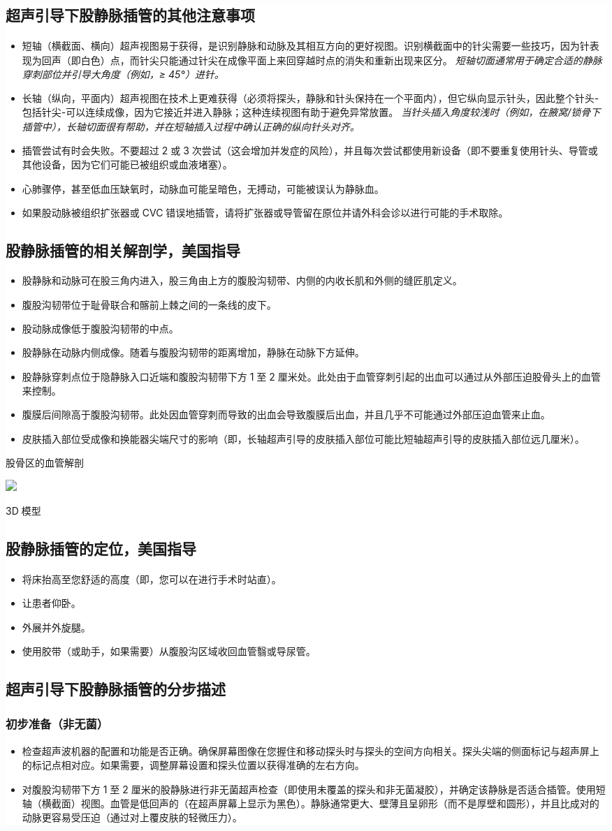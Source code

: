 ## 超声引导下股静脉插管的其他注意事项

- 短轴（横截面、横向）超声视图易于获得，是识别静脉和动脉及其相互方向的更好视图。识别横截面中的针尖需要一些技巧，因为针表现为回声（即白色）点，而针尖只能通过针尖在成像平面上来回穿越时点的消失和重新出现来区分。 _短轴切面通常用于确定合适的静脉穿刺部位并引导大角度（例如，≥ 45°）进针。_

- 长轴（纵向，平面内）超声视图在技术上更难获得（必须将探头，静脉和针头保持在一个平面内），但它纵向显示针头，因此整个针头-包括针尖-可以连续成像，因为它接近并进入静脉；这种连续视图有助于避免异常放置。 _当针头插入角度较浅时（例如，在腋窝/锁骨下插管中），长轴切面很有帮助，并在短轴插入过程中确认正确的纵向针头对齐。_

- 插管尝试有时会失败。不要超过 2 或 3 次尝试（这会增加并发症的风险），并且每次尝试都使用新设备（即不要重复使用针头、导管或其他设备，因为它们可能已被组织或血液堵塞）。

- 心肺骤停，甚至低血压缺氧时，动脉血可能呈暗色，无搏动，可能被误认为静脉血。

- 如果股动脉被组织扩张器或 CVC 错误地插管，请将扩张器或导管留在原位并请外科会诊以进行可能的手术取除。


## 股静脉插管的相关解剖学，美国指导

- 股静脉和动脉可在股三角内进入，股三角由上方的腹股沟韧带、内侧的内收长肌和外侧的缝匠肌定义。

- 腹股沟韧带位于耻骨联合和髂前上棘之间的一条线的皮下。

- 股动脉成像低于腹股沟韧带的中点。

- 股静脉在动脉内侧成像。随着与腹股沟韧带的距离增加，静脉在动脉下方延伸。

- 股静脉穿刺点位于隐静脉入口近端和腹股沟韧带下方 1 至 2 厘米处。此处由于血管穿刺引起的出血可以通过从外部压迫股骨头上的血管来控制。

- 腹膜后间隙高于腹股沟韧带。此处因血管穿刺而导致的出血会导致腹膜后出血，并且几乎不可能通过外部压迫血管来止血。

- 皮肤插入部位受成像和换能器尖端尺寸的影响（即，长轴超声引导的皮肤插入部位可能比短轴超声引导的皮肤插入部位远几厘米）。


股骨区的血管解剖

![](https://edge.sitecorecloud.io/mmanual-ssq1ci05/media/professional/images/b/i/o/biodigital-vascular-anatomy-femoral-area-pv-sized_zh.jpeg?thn=0&sc_lang=zh&mw=500)

3D 模型

## 股静脉插管的定位，美国指导

- 将床抬高至您舒适的高度（即，您可以在进行手术时站直）。

- 让患者仰卧。

- 外展并外旋腿。

- 使用胶带（或助手，如果需要）从腹股沟区域收回血管翳或导尿管。


## 超声引导下股静脉插管的分步描述

### 初步准备（非无菌）

- 检查超声波机器的配置和功能是否正确。确保屏幕图像在您握住和移动探头时与探头的空间方向相关。探头尖端的侧面标记与超声屏上的标记点相对应。如果需要，调整屏幕设置和探头位置以获得准确的左右方向。

- 对腹股沟韧带下方 1 至 2 厘米的股静脉进行非无菌超声检查（即使用未覆盖的探头和非无菌凝胶），并确定该静脉是否适合插管。使用短轴（横截面）视图。血管是低回声的（在超声屏幕上显示为黑色）。静脉通常更大、壁薄且呈卵形（而不是厚壁和圆形），并且比成对的动脉更容易受压迫（通过对上覆皮肤的轻微压力）。
